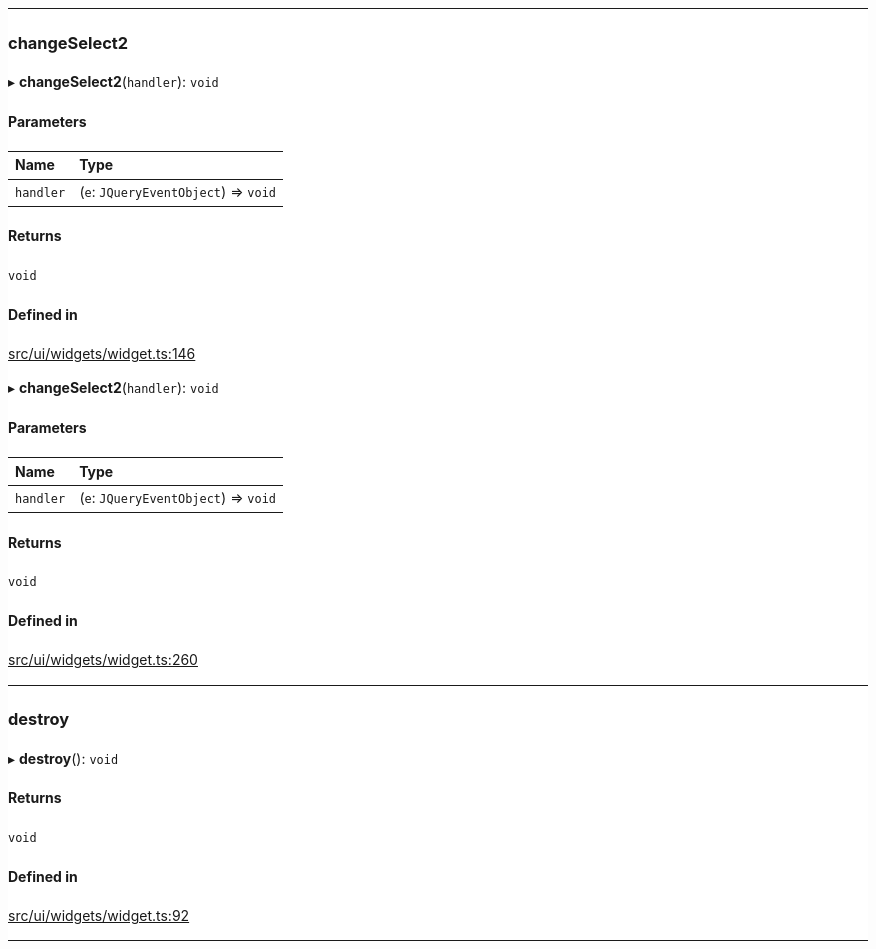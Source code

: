 ___

### changeSelect2

▸ **changeSelect2**(`handler`): `void`

#### Parameters

| Name | Type |
| :------ | :------ |
| `handler` | (`e`: `JQueryEventObject`) => `void` |

#### Returns

`void`

#### Defined in

[src/ui/widgets/widget.ts:146](https://github.com/serenity-is/serenity/blob/master/packages/corelib/src/ui/widgets/widget.ts#line&#x3D;146)

▸ **changeSelect2**(`handler`): `void`

#### Parameters

| Name | Type |
| :------ | :------ |
| `handler` | (`e`: `JQueryEventObject`) => `void` |

#### Returns

`void`

#### Defined in

[src/ui/widgets/widget.ts:260](https://github.com/serenity-is/serenity/blob/master/packages/corelib/src/ui/widgets/widget.ts#line&#x3D;260)

___

### destroy

▸ **destroy**(): `void`

#### Returns

`void`

#### Defined in

[src/ui/widgets/widget.ts:92](https://github.com/serenity-is/serenity/blob/master/packages/corelib/src/ui/widgets/widget.ts#line&#x3D;92)

___
